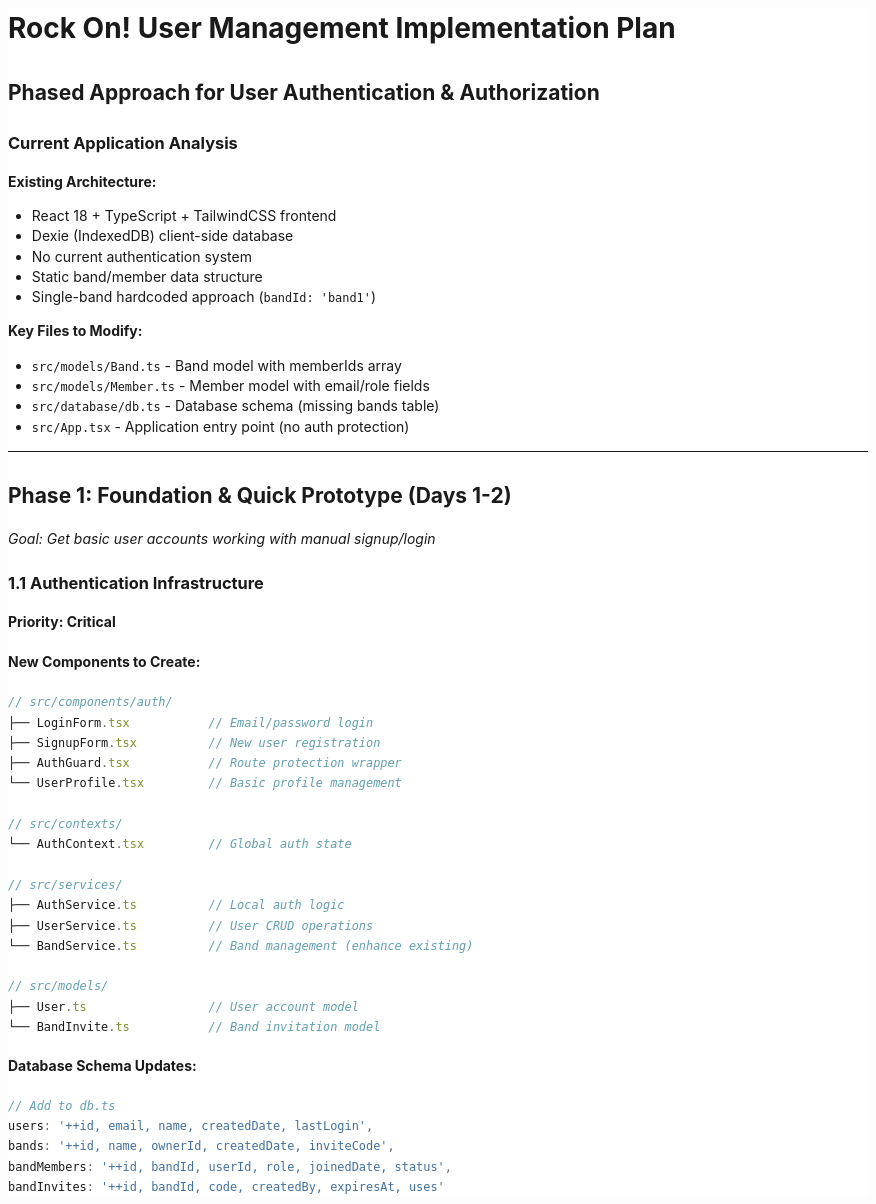 # Rock On! User Management Implementation Plan
## Phased Approach for User Authentication & Authorization

### Current Application Analysis

**Existing Architecture:**
- React 18 + TypeScript + TailwindCSS frontend
- Dexie (IndexedDB) client-side database
- No current authentication system
- Static band/member data structure
- Single-band hardcoded approach (`bandId: 'band1'`)

**Key Files to Modify:**
- `src/models/Band.ts` - Band model with memberIds array
- `src/models/Member.ts` - Member model with email/role fields
- `src/database/db.ts` - Database schema (missing bands table)
- `src/App.tsx` - Application entry point (no auth protection)

---

## Phase 1: Foundation & Quick Prototype (Days 1-2)
*Goal: Get basic user accounts working with manual signup/login*

### 1.1 Authentication Infrastructure
**Priority: Critical**

#### New Components to Create:
```typescript
// src/components/auth/
├── LoginForm.tsx           // Email/password login
├── SignupForm.tsx          // New user registration
├── AuthGuard.tsx           // Route protection wrapper
└── UserProfile.tsx         // Basic profile management

// src/contexts/
└── AuthContext.tsx         // Global auth state

// src/services/
├── AuthService.ts          // Local auth logic
├── UserService.ts          // User CRUD operations
└── BandService.ts          // Band management (enhance existing)

// src/models/
├── User.ts                 // User account model
└── BandInvite.ts           // Band invitation model
```

#### Database Schema Updates:
```typescript
// Add to db.ts
users: '++id, email, name, createdDate, lastLogin',
bands: '++id, name, ownerId, createdDate, inviteCode',
bandMembers: '++id, bandId, userId, role, joinedDate, status',
bandInvites: '++id, bandId, code, createdBy, expiresAt, uses'
```
